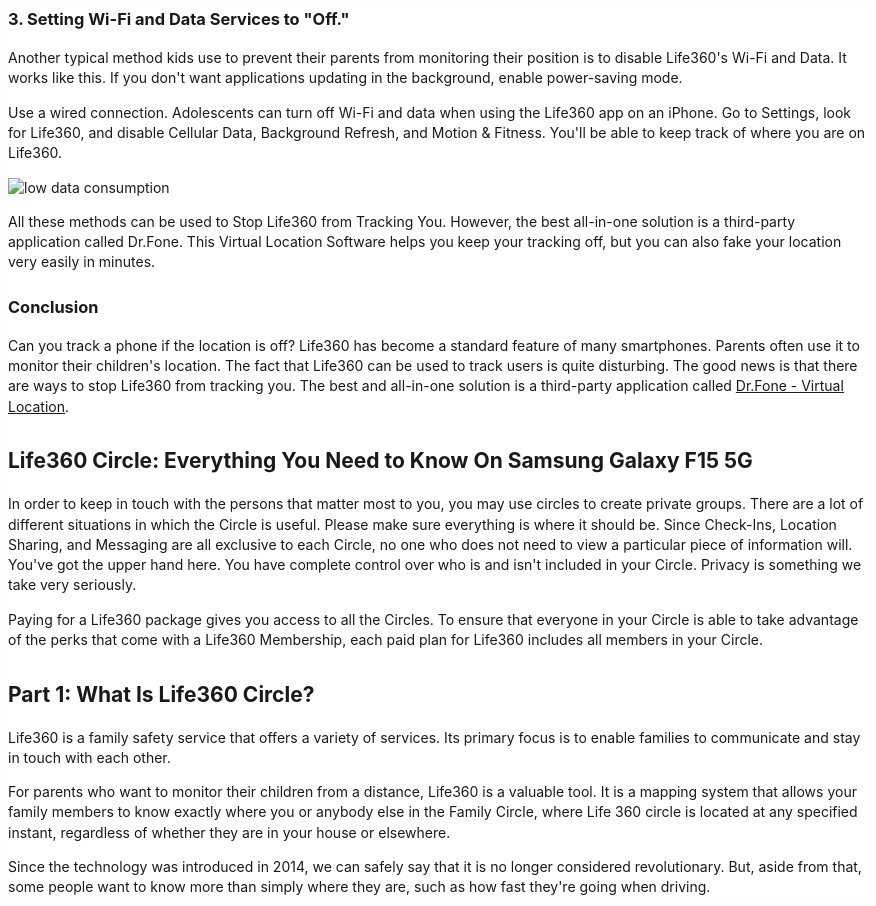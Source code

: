 ### 3\. Setting Wi-Fi and Data Services to "Off."

Another typical method kids use to prevent their parents from monitoring their position is to disable Life360's Wi-Fi and Data. It works like this. If you don't want applications updating in the background, enable power-saving mode.

Use a wired connection. Adolescents can turn off Wi-Fi and data when using the Life360 app on an iPhone. Go to Settings, look for Life360, and disable Cellular Data, Background Refresh, and Motion & Fitness. You'll be able to keep track of where you are on Life360.

![low data consumption](https://images.wondershare.com/drfone/article/2022/06/can-life360-track-you-when-your-phone-is-off-02.jpg)

All these methods can be used to Stop Life360 from Tracking You. However, the best all-in-one solution is a third-party application called Dr.Fone. This Virtual Location Software helps you keep your tracking off, but you can also fake your location very easily in minutes.

### Conclusion

Can you track a phone if the location is off? Life360 has become a standard feature of many smartphones. Parents often use it to monitor their children's location. The fact that Life360 can be used to track users is quite disturbing. The good news is that there are ways to stop Life360 from tracking you. The best and all-in-one solution is a third-party application called [Dr.Fone - Virtual Location](https://drfone.wondershare.com/drfone-toolkit.html).



## Life360 Circle: Everything You Need to Know On Samsung Galaxy F15 5G

In order to keep in touch with the persons that matter most to you, you may use circles to create private groups. There are a lot of different situations in which the Circle is useful. Please make sure everything is where it should be. Since Check-Ins, Location Sharing, and Messaging are all exclusive to each Circle, no one who does not need to view a particular piece of information will. You've got the upper hand here. You have complete control over who is and isn't included in your Circle. Privacy is something we take very seriously.

Paying for a Life360 package gives you access to all the Circles. To ensure that everyone in your Circle is able to take advantage of the perks that come with a Life360 Membership, each paid plan for Life360 includes all members in your Circle.

## Part 1: What Is Life360 Circle?

Life360 is a family safety service that offers a variety of services. Its primary focus is to enable families to communicate and stay in touch with each other.

For parents who want to monitor their children from a distance, Life360 is a valuable tool. It is a mapping system that allows your family members to know exactly where you or anybody else in the Family Circle, where Life 360 circle is located at any specified instant, regardless of whether they are in your house or elsewhere.

Since the technology was introduced in 2014, we can safely say that it is no longer considered revolutionary. But, aside from that, some people want to know more than simply where they are, such as how fast they're going when driving.
